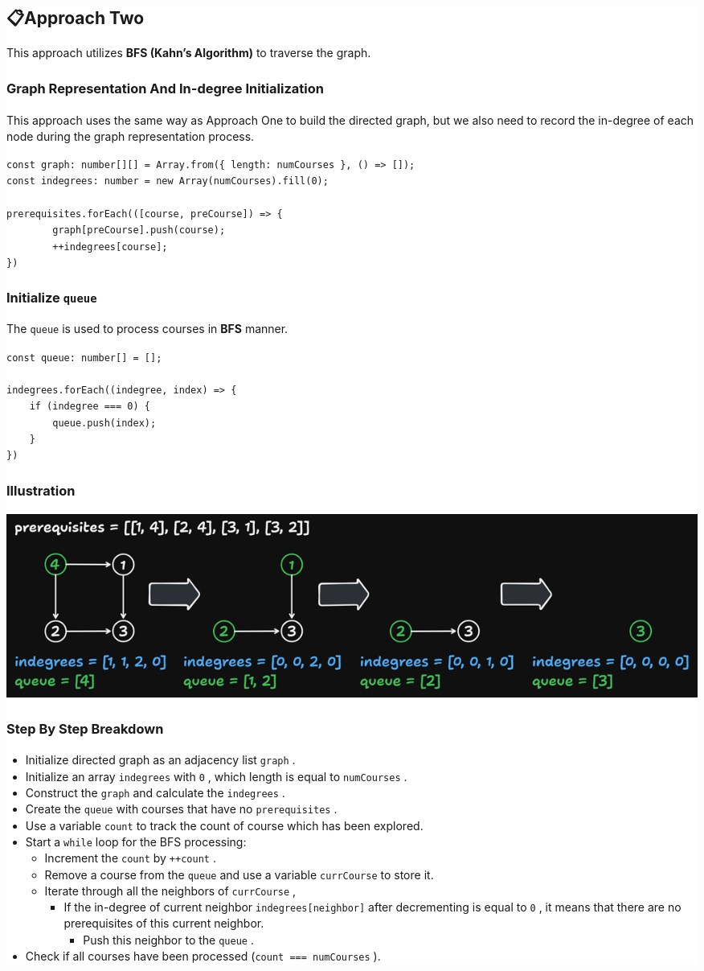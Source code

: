 ## 📋Approach Two

This approach utilizes **BFS (Kahn’s Algorithm)** to traverse the graph.

### Graph Representation And In-degree Initialization

This approach uses the same way as Approach One to build the directed graph, but we also need to record the in-degree of each node during the graph representation process.

```tsx
const graph: number[][] = Array.from({ length: numCourses }, () => []);
const indegrees: number = new Array(numCourses).fill(0);

prerequisites.forEach(([course, preCourse]) => {
		graph[preCourse].push(course);
		++indegrees[course];
})
```

### Initialize `queue`

The `queue` is used to process courses in **BFS** manner.

```tsx
const queue: number[] = [];

indegrees.forEach((indegree, index) => {
    if (indegree === 0) {
        queue.push(index);
    }
})
```

### Illustration

![CourseSchedule2.png](CourseSchedule2.png)

### Step By Step Breakdown

- Initialize directed graph as an adjacency list `graph` .
- Initialize an array `indegrees` with `0` , which length is equal to `numCourses` .
- Construct the `graph` and calculate the `indegrees` .
- Create the `queue` with courses that have no `prerequisites` .
- Use a variable `count` to track the count of course which has been explored.
- Start a `while` loop for the BFS processing:
    - Increment the `count` by `++count` .
    - Remove a course from the `queue` and use a variable `currCourse` to store it.
    - Iterate through all the neighbors of `currCourse` ,
        - If the in-degree of current neighbor `indegrees[neighbor]` after decrementing is equal to `0` , it means that there are no prerequisites of this current neighbor.
            - Push this neighbor to the `queue` .
- Check if all courses have been processed (`count === numCourses` ).
